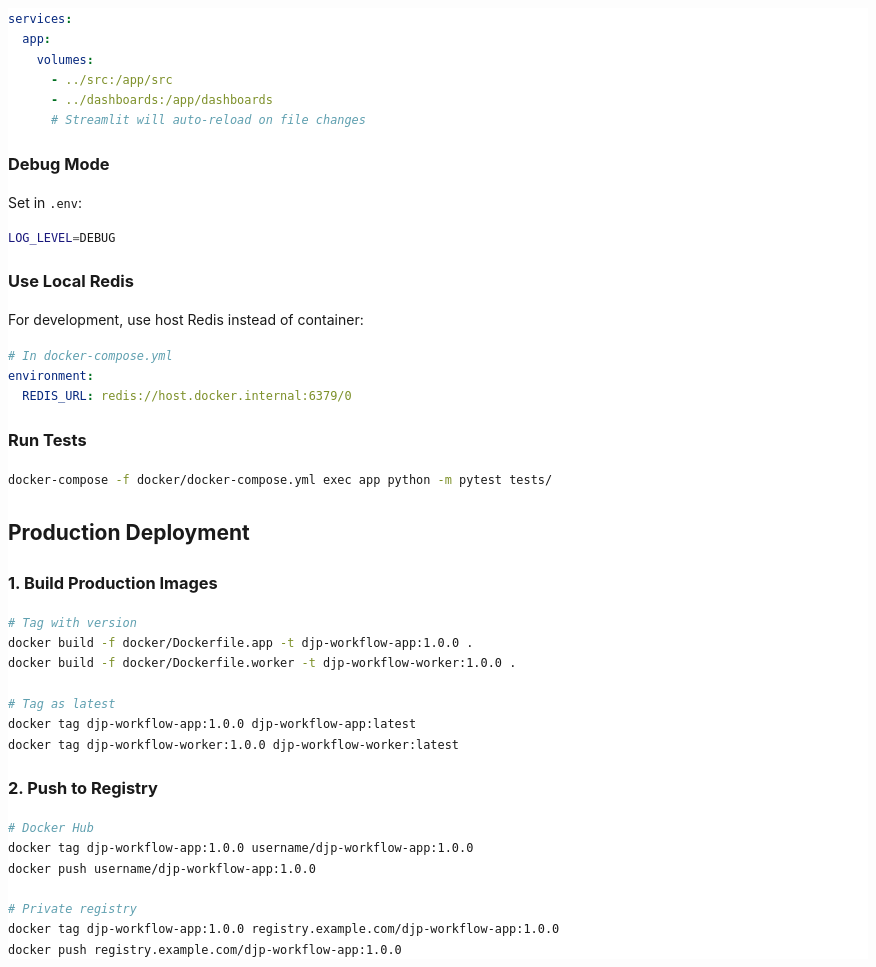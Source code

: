 ```yaml
services:
  app:
    volumes:
      - ../src:/app/src
      - ../dashboards:/app/dashboards
      # Streamlit will auto-reload on file changes
```

### Debug Mode

Set in `.env`:
```bash
LOG_LEVEL=DEBUG
```

### Use Local Redis

For development, use host Redis instead of container:

```yaml
# In docker-compose.yml
environment:
  REDIS_URL: redis://host.docker.internal:6379/0
```

### Run Tests

```bash
docker-compose -f docker/docker-compose.yml exec app python -m pytest tests/
```

## Production Deployment

### 1. Build Production Images

```bash
# Tag with version
docker build -f docker/Dockerfile.app -t djp-workflow-app:1.0.0 .
docker build -f docker/Dockerfile.worker -t djp-workflow-worker:1.0.0 .

# Tag as latest
docker tag djp-workflow-app:1.0.0 djp-workflow-app:latest
docker tag djp-workflow-worker:1.0.0 djp-workflow-worker:latest
```

### 2. Push to Registry

```bash
# Docker Hub
docker tag djp-workflow-app:1.0.0 username/djp-workflow-app:1.0.0
docker push username/djp-workflow-app:1.0.0

# Private registry
docker tag djp-workflow-app:1.0.0 registry.example.com/djp-workflow-app:1.0.0
docker push registry.example.com/djp-workflow-app:1.0.0
```
